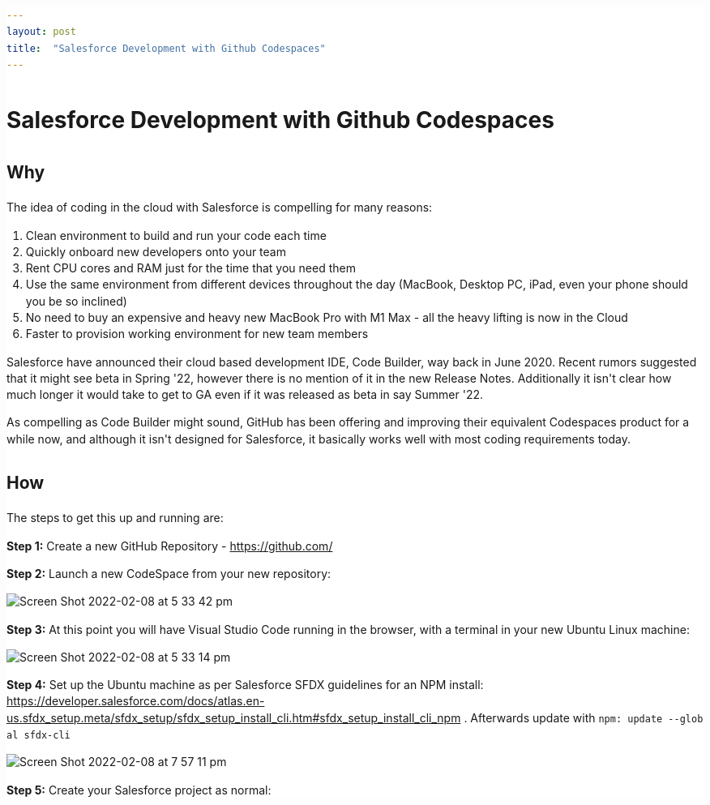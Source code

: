 ```yaml
---
layout: post
title:  "Salesforce Development with Github Codespaces"
---
```

# Salesforce Development with Github Codespaces

## Why

The idea of coding in the cloud with Salesforce is compelling for many reasons:

1) Clean environment to build and run your code each time
2) Quickly onboard new developers onto your team
3) Rent CPU cores and RAM just for the time that you need them
4) Use the same environment from different devices throughout the day (MacBook, Desktop PC, iPad, even your phone should you be so inclined)
5) No need to buy an expensive and heavy new MacBook Pro with M1 Max - all the heavy lifting is now in the Cloud
6) Faster to provision working environment for new team members

Salesforce have announced their cloud based development IDE, Code Builder, way back in June 2020. Recent rumors suggested that it might see beta in Spring '22, however there is no mention of it in the new Release Notes. Additionally it isn't clear how much longer it would take to get to GA even if it was released as beta in say Summer '22.

As compelling as Code Builder might sound, GitHub has been offering and improving their equivalent Codespaces product for a while now, and although it isn't designed for Salesforce, it basically works well with most coding requirements today.

## How

The steps to get this up and running are:

**Step 1:** Create a new GitHub Repository - https://github.com/

**Step 2:** Launch a new CodeSpace from your new repository:

<img width="712" alt="Screen Shot 2022-02-08 at 5 33 42 pm" src="https://user-images.githubusercontent.com/41508645/152949211-969eb5ec-a5a0-4703-99e1-db49916f89af.png">

**Step 3:** At this point you will have Visual Studio Code running in the browser, with a terminal in your new Ubuntu Linux machine:

<img width="1014" alt="Screen Shot 2022-02-08 at 5 33 14 pm" src="https://user-images.githubusercontent.com/41508645/152949252-9fa06e8b-8993-4638-a682-2222e075856a.png">

**Step 4:** Set up the Ubuntu machine as per Salesforce SFDX guidelines for an NPM install: https://developer.salesforce.com/docs/atlas.en-us.sfdx_setup.meta/sfdx_setup/sfdx_setup_install_cli.htm#sfdx_setup_install_cli_npm . Afterwards update with ```npm: update --global sfdx-cli```

<img width="983" alt="Screen Shot 2022-02-08 at 7 57 11 pm" src="https://user-images.githubusercontent.com/41508645/152952453-a187c64f-e33b-431d-a186-91a4f0538790.png">

**Step 5:** Create your Salesforce project as normal:

